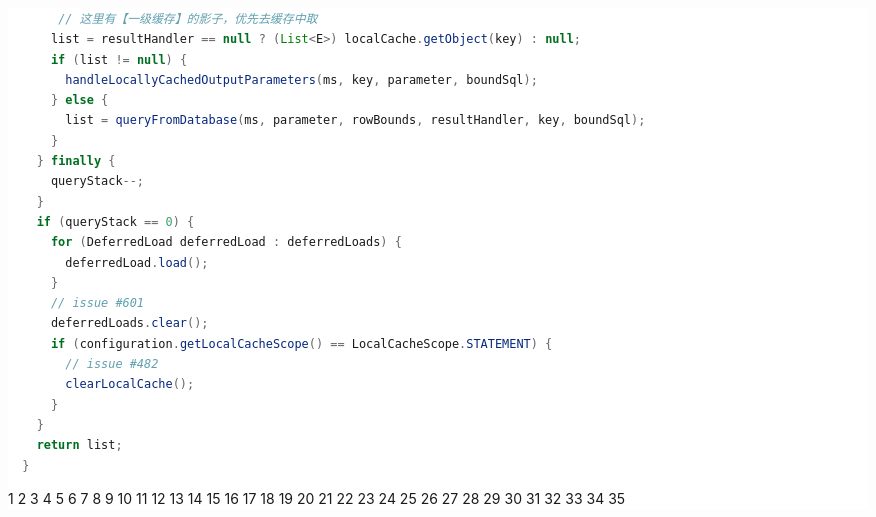 ```java
       // 这里有【一级缓存】的影子，优先去缓存中取
      list = resultHandler == null ? (List<E>) localCache.getObject(key) : null;
      if (list != null) {
        handleLocallyCachedOutputParameters(ms, key, parameter, boundSql);
      } else {
        list = queryFromDatabase(ms, parameter, rowBounds, resultHandler, key, boundSql);
      }
    } finally {
      queryStack--;
    }
    if (queryStack == 0) {
      for (DeferredLoad deferredLoad : deferredLoads) {
        deferredLoad.load();
      }
      // issue #601
      deferredLoads.clear();
      if (configuration.getLocalCacheScope() == LocalCacheScope.STATEMENT) {
        // issue #482
        clearLocalCache();
      }
    }
    return list;
  }
```

1
2
3
4
5
6
7
8
9
10
11
12
13
14
15
16
17
18
19
20
21
22
23
24
25
26
27
28
29
30
31
32
33
34
35
